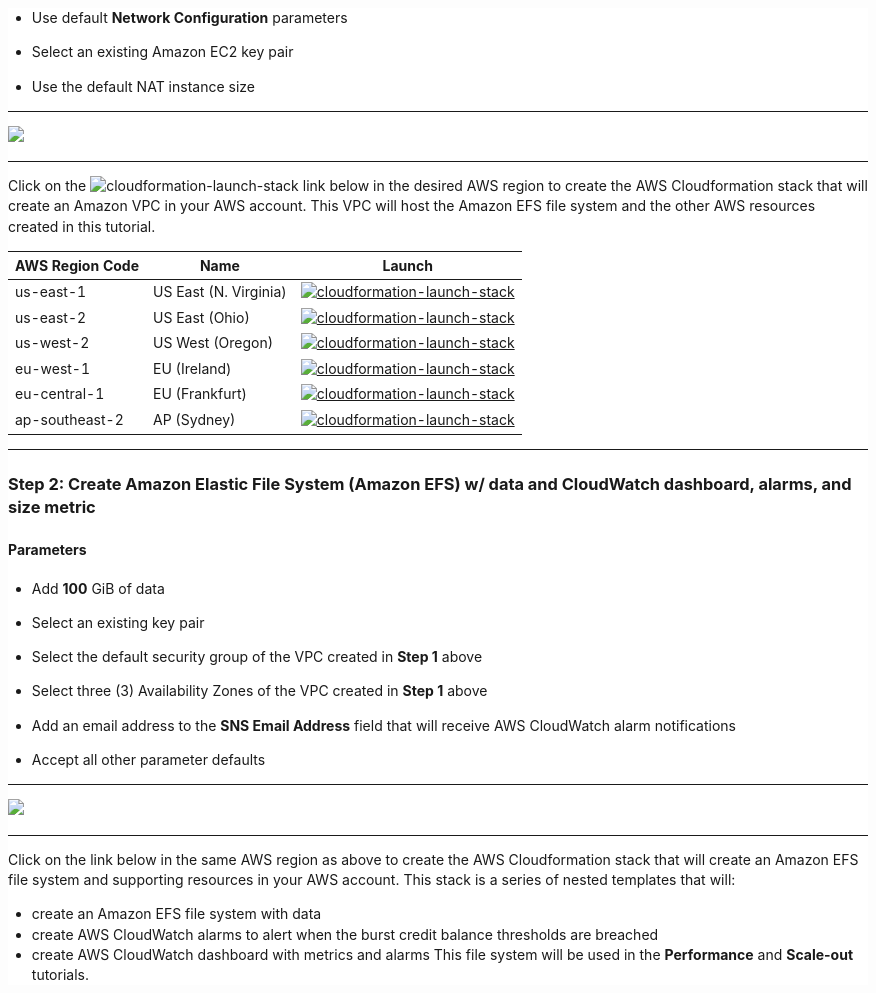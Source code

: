 - Use default **Network Configuration** parameters

- Select an existing Amazon EC2 key pair

- Use the default NAT instance size

---
![](https://s3.amazonaws.com/aws-us-east-1/tutorial/create-efs-resources/efs-create-vpc-2.png)

---

Click on the ![cloudformation-launch-stack](https://s3.amazonaws.com/aws-us-east-1/tutorial/deploy_to_aws_20171004_v2.png) link below in the desired AWS region to create the AWS Cloudformation stack that will create an Amazon VPC in your AWS account. This VPC will host the Amazon EFS file system and the other AWS resources created in this tutorial.



| AWS Region Code | Name | Launch |
| --- | --- | --- 
| us-east-1 |US East (N. Virginia)| [![cloudformation-launch-stack](https://s3.amazonaws.com/amazon-elastic-file-system/tutorial/deploy_to_aws_20171004_v2.png)](https://console.aws.amazon.com/cloudformation/home?region=us-east-1#/stacks/new?stackName=efs-create-vpc-tutorial&templateURL=https://s3.amazonaws.com/amazon-elastic-file-system/tutorial/create-file-system/efs-create-vpc.yml) |
| us-east-2 |US East (Ohio)| [![cloudformation-launch-stack](https://s3.amazonaws.com/amazon-elastic-file-system/tutorial/deploy_to_aws_20171004_v2.png)](https://console.aws.amazon.com/cloudformation/home?region=us-east-2#/stacks/new?stackName=efs-create-vpc-tutorial&templateURL=https://s3.amazonaws.com/amazon-elastic-file-system/tutorial/create-file-system/efs-create-vpc.yml) |
| us-west-2 |US West (Oregon)| [![cloudformation-launch-stack](https://s3.amazonaws.com/amazon-elastic-file-system/tutorial/deploy_to_aws_20171004_v2.png)](https://console.aws.amazon.com/cloudformation/home?region=us-west-2#/stacks/new?stackName=efs-create-vpc-tutorial&templateURL=https://s3.amazonaws.com/amazon-elastic-file-system/tutorial/create-file-system/efs-create-vpc.yml) |
| eu-west-1 |EU (Ireland)| [![cloudformation-launch-stack](https://s3.amazonaws.com/amazon-elastic-file-system/tutorial/deploy_to_aws_20171004_v2.png)](https://console.aws.amazon.com/cloudformation/home?region=eu-west-1#/stacks/new?stackName=efs-create-vpc-tutorial&templateURL=https://s3.amazonaws.com/amazon-elastic-file-system/tutorial/create-file-system/efs-create-vpc.yml) |
| eu-central-1 |EU (Frankfurt)| [![cloudformation-launch-stack](https://s3.amazonaws.com/amazon-elastic-file-system/tutorial/deploy_to_aws_20171004_v2.png)](https://console.aws.amazon.com/cloudformation/home?region=eu-central-1#/stacks/new?stackName=efs-create-vpc-tutorial&templateURL=https://s3.amazonaws.com/amazon-elastic-file-system/tutorial/create-file-system/efs-create-vpc.yml) |
| ap-southeast-2 |AP (Sydney)| [![cloudformation-launch-stack](https://s3.amazonaws.com/amazon-elastic-file-system/tutorial/deploy_to_aws_20171004_v2.png)](https://console.aws.amazon.com/cloudformation/home?region=ap-southeast-2#/stacks/new?stackName=efs-create-vpc-tutorial&templateURL=https://s3.amazonaws.com/amazon-elastic-file-system/tutorial/create-file-system/efs-create-vpc.yml) |

---

### Step 2: Create Amazon Elastic File System (Amazon EFS) w/ data and CloudWatch dashboard, alarms, and size metric
#### Parameters

- Add **100** GiB of data

- Select an existing key pair

- Select the default security group of the VPC created in **Step 1** above

- Select three (3) Availability Zones of the VPC created in **Step 1** above

- Add an email address to the **SNS Email Address** field that will receive AWS CloudWatch alarm notifications

- Accept all other parameter defaults

---
![](https://s3.amazonaws.com/aws-us-east-1/tutorial/create-efs-resources/efs-create-file-system.png)

---

Click on the link below in the same AWS region as above to create the AWS Cloudformation stack that will create an Amazon EFS file system and supporting resources in your AWS account. This stack is a series of nested templates that will:
- create an Amazon EFS file system with data
- create AWS CloudWatch alarms to alert when the burst credit balance thresholds are breached
- create AWS CloudWatch dashboard with metrics and alarms
This file system will be used in the **Performance** and **Scale-out** tutorials.
